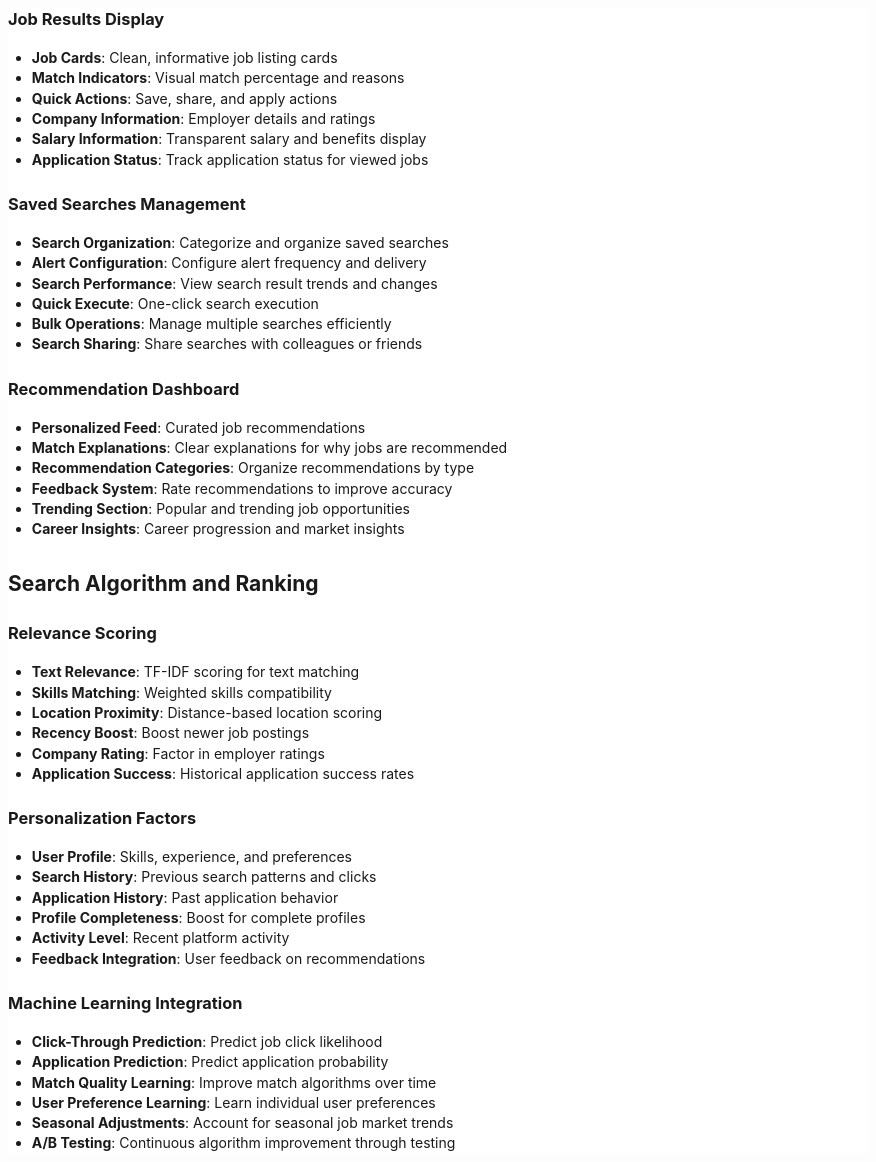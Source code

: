 ### Job Results Display
- **Job Cards**: Clean, informative job listing cards
- **Match Indicators**: Visual match percentage and reasons
- **Quick Actions**: Save, share, and apply actions
- **Company Information**: Employer details and ratings
- **Salary Information**: Transparent salary and benefits display
- **Application Status**: Track application status for viewed jobs

### Saved Searches Management
- **Search Organization**: Categorize and organize saved searches
- **Alert Configuration**: Configure alert frequency and delivery
- **Search Performance**: View search result trends and changes
- **Quick Execute**: One-click search execution
- **Bulk Operations**: Manage multiple searches efficiently
- **Search Sharing**: Share searches with colleagues or friends

### Recommendation Dashboard
- **Personalized Feed**: Curated job recommendations
- **Match Explanations**: Clear explanations for why jobs are recommended
- **Recommendation Categories**: Organize recommendations by type
- **Feedback System**: Rate recommendations to improve accuracy
- **Trending Section**: Popular and trending job opportunities
- **Career Insights**: Career progression and market insights

## Search Algorithm and Ranking

### Relevance Scoring
- **Text Relevance**: TF-IDF scoring for text matching
- **Skills Matching**: Weighted skills compatibility
- **Location Proximity**: Distance-based location scoring
- **Recency Boost**: Boost newer job postings
- **Company Rating**: Factor in employer ratings
- **Application Success**: Historical application success rates

### Personalization Factors
- **User Profile**: Skills, experience, and preferences
- **Search History**: Previous search patterns and clicks
- **Application History**: Past application behavior
- **Profile Completeness**: Boost for complete profiles
- **Activity Level**: Recent platform activity
- **Feedback Integration**: User feedback on recommendations

### Machine Learning Integration
- **Click-Through Prediction**: Predict job click likelihood
- **Application Prediction**: Predict application probability
- **Match Quality Learning**: Improve match algorithms over time
- **User Preference Learning**: Learn individual user preferences
- **Seasonal Adjustments**: Account for seasonal job market trends
- **A/B Testing**: Continuous algorithm improvement through testing
